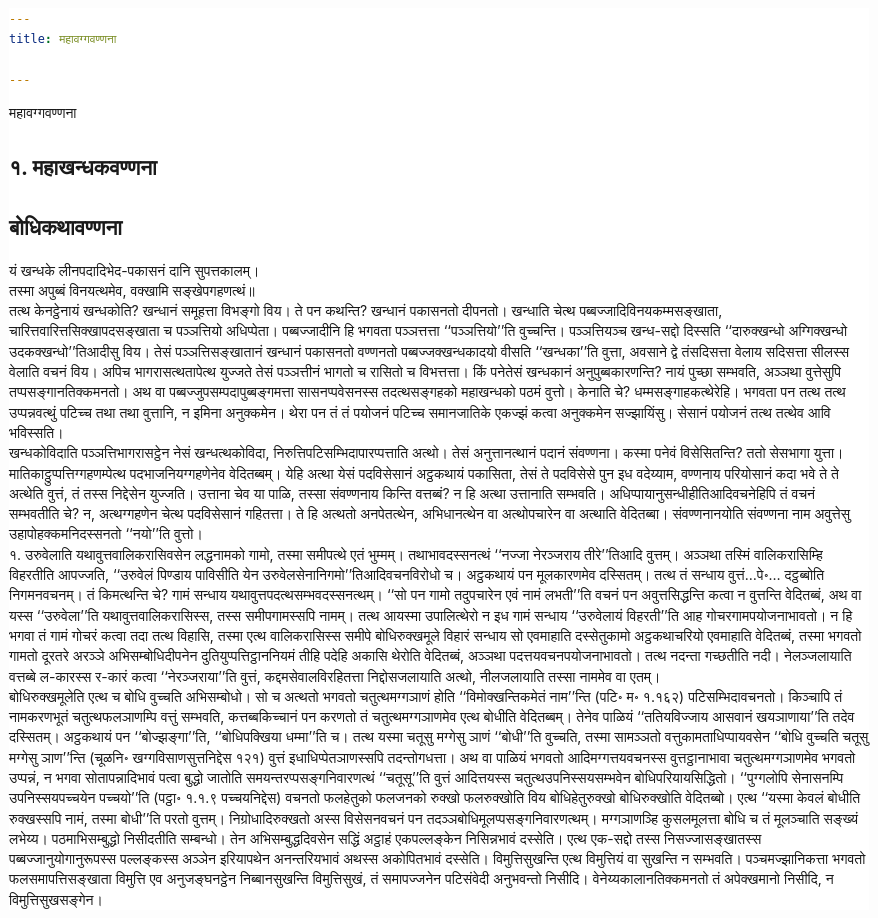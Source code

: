 ```yaml
---
title: महावग्गवण्णना

---
```

महावग्गवण्णना  


## १. महाखन्धकवण्णना



## बोधिकथावण्णना

यं खन्धके लीनपदादिभेद-पकासनं दानि सुपत्तकालम्।  
तस्मा अपुब्बं विनयत्थमेव, वक्खामि सङ्खेपगहणत्थं॥  
तत्थ केनट्ठेनायं खन्धकोति? खन्धानं समूहत्ता विभङ्गो विय। ते पन कथन्ति? खन्धानं पकासनतो दीपनतो। खन्धाति चेत्थ पब्बज्जादिविनयकम्मसङ्खाता, चारित्तवारित्तसिक्खापदसङ्खाता च पञ्ञत्तियो अधिप्पेता। पब्बज्जादीनि हि भगवता पञ्ञत्तत्ता ‘‘पञ्ञत्तियो’’ति वुच्चन्ति। पञ्ञत्तियञ्च खन्ध-सद्दो दिस्सति ‘‘दारुक्खन्धो अग्गिक्खन्धो उदकक्खन्धो’’तिआदीसु विय। तेसं पञ्ञत्तिसङ्खातानं खन्धानं पकासनतो वण्णनतो पब्बज्जक्खन्धकादयो वीसति ‘‘खन्धका’’ति वुत्ता, अवसाने द्वे तंसदिसत्ता वेलाय सदिसत्ता सीलस्स वेलाति वचनं विय। अपिच भागरासत्थतापेत्थ युज्जते तेसं पञ्ञत्तीनं भागतो च रासितो च विभत्तत्ता। किं पनेतेसं खन्धकानं अनुपुब्बकारणन्ति? नायं पुच्छा सम्भवति, अञ्ञथा वुत्तेसुपि तप्पसङ्गानतिक्कमनतो। अथ वा पब्बज्जुपसम्पदापुब्बङ्गमत्ता सासनप्पवेसनस्स तदत्थसङ्गहको महाखन्धको पठमं वुत्तो। केनाति चे? धम्मसङ्गाहकत्थेरेहि। भगवता पन तत्थ तत्थ उप्पन्नवत्थुं पटिच्च तथा तथा वुत्तानि, न इमिना अनुक्कमेन। थेरा पन तं तं पयोजनं पटिच्च समानजातिके एकज्झं कत्वा अनुक्कमेन सज्झायिंसु। सेसानं पयोजनं तत्थ तत्थेव आवि भविस्सति।  
खन्धकोविदाति पञ्ञत्तिभागरासट्ठेन नेसं खन्धत्थकोविदा, निरुत्तिपटिसम्भिदापारप्पत्ताति अत्थो। तेसं अनुत्तानत्थानं पदानं संवण्णना। कस्मा पनेवं विसेसितन्ति? ततो सेसभागा युत्ता। मातिकाट्ठुप्पत्तिग्गहणम्पेत्थ पदभाजनियग्गहणेनेव वेदितब्बम्। येहि अत्था येसं पदविसेसानं अट्ठकथायं पकासिता, तेसं ते पदविसेसे पुन इध वदेय्याम, वण्णनाय परियोसानं कदा भवे ते ते अत्थेति वुत्तं, तं तस्स निद्देसेन युज्जति। उत्ताना चेव या पाळि, तस्सा संवण्णनाय किन्ति वत्तब्बं? न हि अत्था उत्तानाति सम्भवति। अधिप्पायानुसन्धीहीतिआदिवचनेहिपि तं वचनं सम्भवतीति चे? न, अत्थग्गहणेन चेत्थ पदविसेसानं गहितत्ता। ते हि अत्थतो अनपेतत्थेन, अभिधानत्थेन वा अत्थोपचारेन वा अत्थाति वेदितब्बा। संवण्णनानयोति संवण्णना नाम अवुत्तेसु उहापोहक्कमनिदस्सनतो ‘‘नयो’’ति वुत्तो।  
१. उरुवेलाति यथावुत्तवालिकरासिवसेन लद्धनामको गामो, तस्मा समीपत्थे एतं भुम्मम्। तथाभावदस्सनत्थं ‘‘नज्जा नेरञ्जराय तीरे’’तिआदि वुत्तम्। अञ्ञथा तस्मिं वालिकरासिम्हि विहरतीति आपज्जति, ‘‘उरुवेलं पिण्डाय पाविसीति येन उरुवेलसेनानिगमो’’तिआदिवचनविरोधो च। अट्ठकथायं पन मूलकारणमेव दस्सितम्। तत्थ तं सन्धाय वुत्तं…पे॰… दट्ठब्बोति निगमनवचनम्। तं किमत्थन्ति चे? गामं सन्धाय यथावुत्तपदत्थसम्भवदस्सनत्थम्। ‘‘सो पन गामो तदुपचारेन एवं नामं लभती’’ति वचनं पन अवुत्तसिद्धन्ति कत्वा न वुत्तन्ति वेदितब्बं, अथ वा यस्स ‘‘उरुवेला’’ति यथावुत्तवालिकरासिस्स, तस्स समीपगामस्सपि नामम्। तत्थ आयस्मा उपालित्थेरो न इध गामं सन्धाय ‘‘उरुवेलायं विहरती’’ति आह गोचरगामपयोजनाभावतो। न हि भगवा तं गामं गोचरं कत्वा तदा तत्थ विहासि, तस्मा एत्थ वालिकरासिस्स समीपे बोधिरुक्खमूले विहारं सन्धाय सो एवमाहाति दस्सेतुकामो अट्ठकथाचरियो एवमाहाति वेदितब्बं, तस्मा भगवतो गामतो दूरतरे अरञ्ञे अभिसम्बोधिदीपनेन दुतियुप्पत्तिट्ठाननियमं तीहि पदेहि अकासि थेरोति वेदितब्बं, अञ्ञथा पदत्तयवचनपयोजनाभावतो। तत्थ नदन्ता गच्छतीति नदी। नेलञ्जलायाति वत्तब्बे ल-कारस्स र-कारं कत्वा ‘‘नेरञ्जराया’’ति वुत्तं, कद्दमसेवालविरहितत्ता निद्दोसजलायाति अत्थो, नीलजलायाति तस्सा नाममेव वा एतम्।  
बोधिरुक्खमूलेति एत्थ च बोधि वुच्चति अभिसम्बोधो। सो च अत्थतो भगवतो चतुत्थमग्गञाणं होति ‘‘विमोक्खन्तिकमेतं नाम’’न्ति (पटि॰ म॰ १.१६२) पटिसम्भिदावचनतो। किञ्चापि तं नामकरणभूतं चतुत्थफलञाणम्पि वत्तुं सम्भवति, कत्तब्बकिच्चानं पन करणतो तं चतुत्थमग्गञाणमेव एत्थ बोधीति वेदितब्बम्। तेनेव पाळियं ‘‘ततियविज्जाय आसवानं खयञाणाया’’ति तदेव दस्सितम्। अट्ठकथायं पन ‘‘बोज्झङ्गा’’ति, ‘‘बोधिपक्खिया धम्मा’’ति च। तत्थ यस्मा चतूसु मग्गेसु ञाणं ‘‘बोधी’’ति वुच्चति, तस्मा सामञ्ञतो वत्तुकामताधिप्पायवसेन ‘‘बोधि वुच्चति चतूसु मग्गेसु ञाण’’न्ति (चूळनि॰ खग्गविसाणसुत्तनिद्देस १२१) वुत्तं इधाधिप्पेतञाणस्सपि तदन्तोगधत्ता। अथ वा पाळियं भगवतो आदिमग्गत्तयवचनस्स वुत्तट्ठानाभावा चतुत्थमग्गञाणमेव भगवतो उप्पन्नं, न भगवा सोतापन्नादिभावं पत्वा बुद्धो जातोति समयन्तरप्पसङ्गनिवारणत्थं ‘‘चतूसू’’ति वुत्तं आदित्तयस्स चतुत्थउपनिस्सयसम्भवेन बोधिपरियायसिद्धितो। ‘‘पुग्गलोपि सेनासनम्पि उपनिस्सयपच्चयेन पच्चयो’’ति (पट्ठा॰ १.१.९ पच्चयनिद्देस) वचनतो फलहेतुको फलजनको रुक्खो फलरुक्खोति विय बोधिहेतुरुक्खो बोधिरुक्खोति वेदितब्बो। एत्थ ‘‘यस्मा केवलं बोधीति रुक्खस्सपि नामं, तस्मा बोधी’’ति परतो वुत्तम्। निग्रोधादिरुक्खतो अस्स विसेसनवचनं पन तदञ्ञबोधिमूलप्पसङ्गनिवारणत्थम्। मग्गञाणञ्हि कुसलमूलत्ता बोधि च तं मूलञ्चाति सङ्ख्यं लभेय्य। पठमाभिसम्बुद्धो निसीदतीति सम्बन्धो। तेन अभिसम्बुद्धदिवसेन सद्धिं अट्ठाहं एकपल्लङ्केन निसिन्नभावं दस्सेति। एत्थ एक-सद्दो तस्स निसज्जासङ्खातस्स पब्बज्जानुयोगानुरूपस्स पल्लङ्कस्स अञ्ञेन इरियापथेन अनन्तरियभावं अथस्स अकोपितभावं दस्सेति। विमुत्तिसुखन्ति एत्थ विमुत्तियं वा सुखन्ति न सम्भवति। पञ्चमज्झानिकत्ता भगवतो फलसमापत्तिसङ्खाता विमुत्ति एव अनुजङ्घनट्ठेन निब्बानसुखन्ति विमुत्तिसुखं, तं समापज्जनेन पटिसंवेदी अनुभवन्तो निसीदि। वेनेय्यकालानतिक्कमनतो तं अपेक्खमानो निसीदि, न विमुत्तिसुखसङ्गेन।  